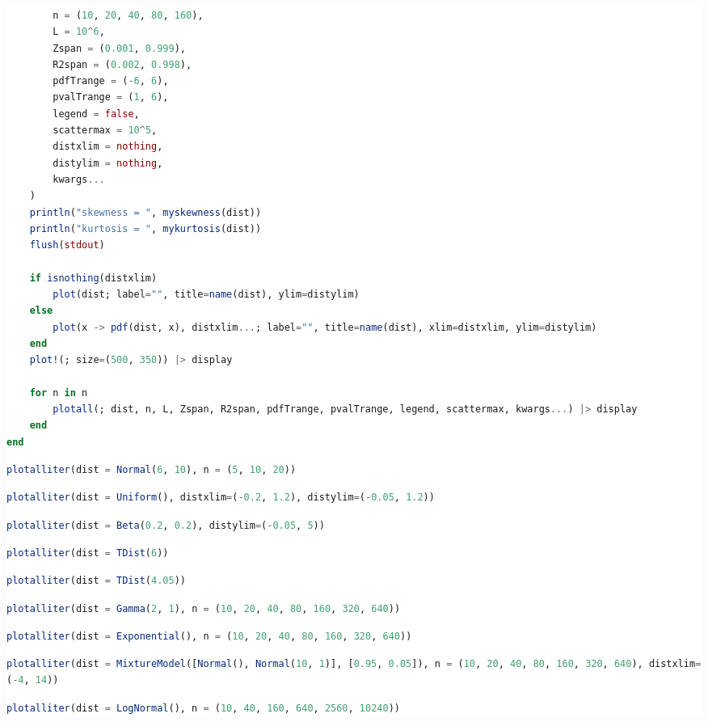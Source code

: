 ```julia
        n = (10, 20, 40, 80, 160),
        L = 10^6,
        Zspan = (0.001, 0.999),
        R2span = (0.002, 0.998),
        pdfTrange = (-6, 6),
        pvalTrange = (1, 6),
        legend = false,
        scattermax = 10^5,
        distxlim = nothing, 
        distylim = nothing, 
        kwargs...
    )
    println("skewness = ", myskewness(dist))
    println("kurtosis = ", mykurtosis(dist))
    flush(stdout)
    
    if isnothing(distxlim)
        plot(dist; label="", title=name(dist), ylim=distylim)
    else
        plot(x -> pdf(dist, x), distxlim...; label="", title=name(dist), xlim=distxlim, ylim=distylim)
    end
    plot!(; size=(500, 350)) |> display

    for n in n
        plotall(; dist, n, L, Zspan, R2span, pdfTrange, pvalTrange, legend, scattermax, kwargs...) |> display
    end
end
```

```julia
plotalliter(dist = Normal(6, 10), n = (5, 10, 20))
```

```julia
plotalliter(dist = Uniform(), distxlim=(-0.2, 1.2), distylim=(-0.05, 1.2))
```

```julia
plotalliter(dist = Beta(0.2, 0.2), distylim=(-0.05, 5))
```

```julia
plotalliter(dist = TDist(6))
```

```julia
plotalliter(dist = TDist(4.05))
```

```julia
plotalliter(dist = Gamma(2, 1), n = (10, 20, 40, 80, 160, 320, 640))
```

```julia
plotalliter(dist = Exponential(), n = (10, 20, 40, 80, 160, 320, 640))
```

```julia
plotalliter(dist = MixtureModel([Normal(), Normal(10, 1)], [0.95, 0.05]), n = (10, 20, 40, 80, 160, 320, 640), distxlim=(-4, 14))
```

```julia
plotalliter(dist = LogNormal(), n = (10, 40, 160, 640, 2560, 10240))
```

```julia

```
